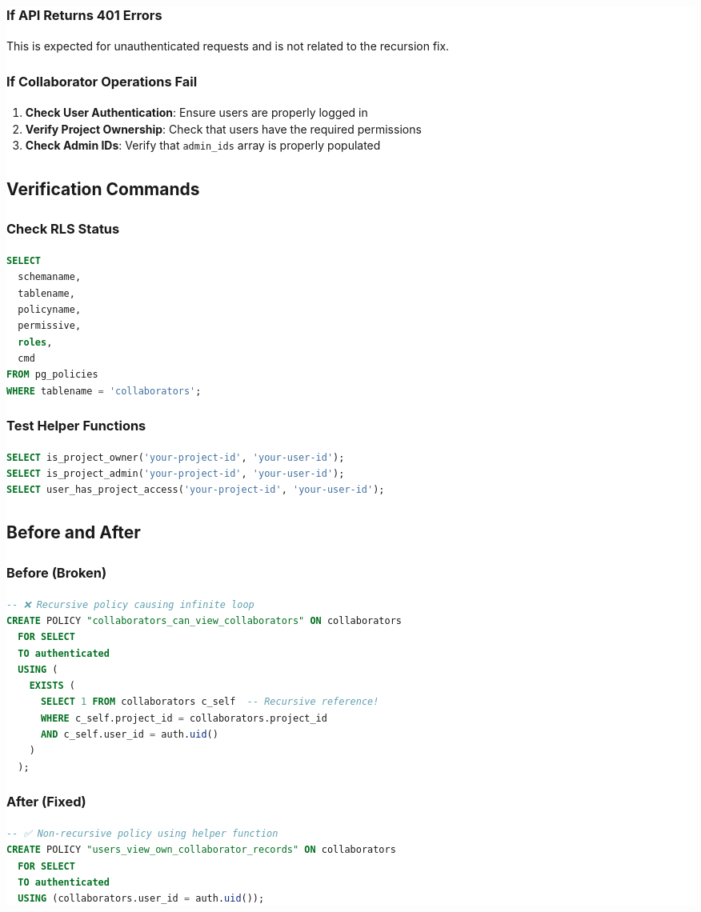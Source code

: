 ### If API Returns 401 Errors

This is expected for unauthenticated requests and is not related to the recursion fix.

### If Collaborator Operations Fail

1. **Check User Authentication**: Ensure users are properly logged in
2. **Verify Project Ownership**: Check that users have the required permissions
3. **Check Admin IDs**: Verify that `admin_ids` array is properly populated

## Verification Commands

### Check RLS Status
```sql
SELECT
  schemaname,
  tablename,
  policyname,
  permissive,
  roles,
  cmd
FROM pg_policies
WHERE tablename = 'collaborators';
```

### Test Helper Functions
```sql
SELECT is_project_owner('your-project-id', 'your-user-id');
SELECT is_project_admin('your-project-id', 'your-user-id');
SELECT user_has_project_access('your-project-id', 'your-user-id');
```

## Before and After

### Before (Broken)
```sql
-- ❌ Recursive policy causing infinite loop
CREATE POLICY "collaborators_can_view_collaborators" ON collaborators
  FOR SELECT
  TO authenticated
  USING (
    EXISTS (
      SELECT 1 FROM collaborators c_self  -- Recursive reference!
      WHERE c_self.project_id = collaborators.project_id
      AND c_self.user_id = auth.uid()
    )
  );
```

### After (Fixed)
```sql
-- ✅ Non-recursive policy using helper function
CREATE POLICY "users_view_own_collaborator_records" ON collaborators
  FOR SELECT
  TO authenticated
  USING (collaborators.user_id = auth.uid());
```
